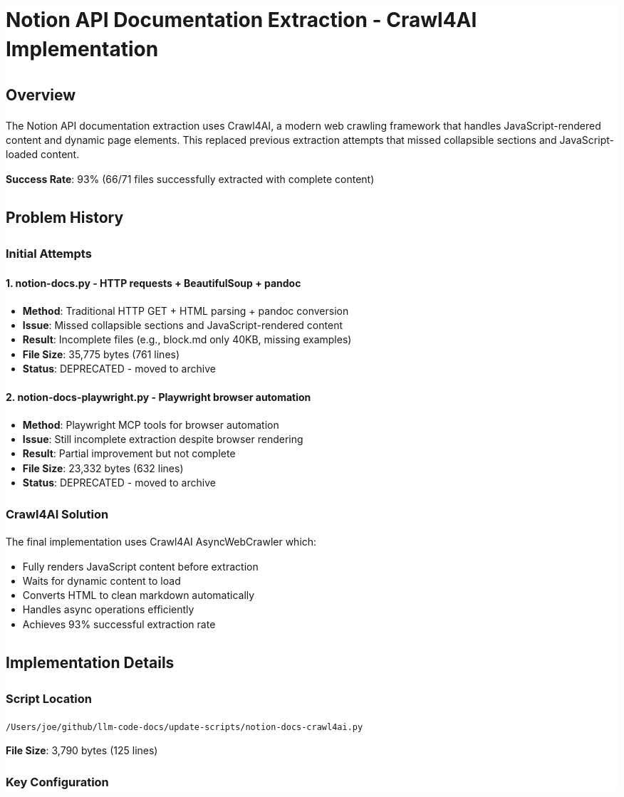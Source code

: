 # Notion API Documentation Extraction - Crawl4AI Implementation

## Overview

The Notion API documentation extraction uses Crawl4AI, a modern web crawling framework that handles JavaScript-rendered content and dynamic page elements. This replaced previous extraction attempts that missed collapsible sections and JavaScript-loaded content.

**Success Rate**: 93% (66/71 files successfully extracted with complete content)

## Problem History

### Initial Attempts

#### 1. notion-docs.py - HTTP requests + BeautifulSoup + pandoc
- **Method**: Traditional HTTP GET + HTML parsing + pandoc conversion
- **Issue**: Missed collapsible sections and JavaScript-rendered content
- **Result**: Incomplete files (e.g., block.md only 40KB, missing examples)
- **File Size**: 35,775 bytes (761 lines)
- **Status**: DEPRECATED - moved to archive

#### 2. notion-docs-playwright.py - Playwright browser automation
- **Method**: Playwright MCP tools for browser automation
- **Issue**: Still incomplete extraction despite browser rendering
- **Result**: Partial improvement but not complete
- **File Size**: 23,332 bytes (632 lines)
- **Status**: DEPRECATED - moved to archive

### Crawl4AI Solution

The final implementation uses Crawl4AI AsyncWebCrawler which:
- Fully renders JavaScript content before extraction
- Waits for dynamic content to load
- Converts HTML to clean markdown automatically
- Handles async operations efficiently
- Achieves 93% successful extraction rate

## Implementation Details

### Script Location
`/Users/joe/github/llm-code-docs/update-scripts/notion-docs-crawl4ai.py`

**File Size**: 3,790 bytes (125 lines)

### Key Configuration
